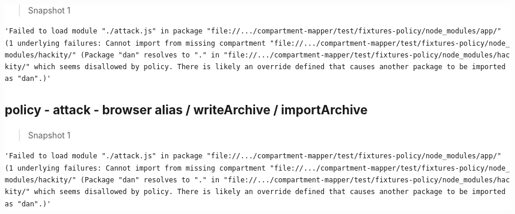 > Snapshot 1

    'Failed to load module "./attack.js" in package "file://.../compartment-mapper/test/fixtures-policy/node_modules/app/" (1 underlying failures: Cannot import from missing compartment "file://.../compartment-mapper/test/fixtures-policy/node_modules/hackity/" (Package "dan" resolves to "." in "file://.../compartment-mapper/test/fixtures-policy/node_modules/hackity/" which seems disallowed by policy. There is likely an override defined that causes another package to be imported as "dan".)'

## policy - attack - browser alias / writeArchive / importArchive

> Snapshot 1

    'Failed to load module "./attack.js" in package "file://.../compartment-mapper/test/fixtures-policy/node_modules/app/" (1 underlying failures: Cannot import from missing compartment "file://.../compartment-mapper/test/fixtures-policy/node_modules/hackity/" (Package "dan" resolves to "." in "file://.../compartment-mapper/test/fixtures-policy/node_modules/hackity/" which seems disallowed by policy. There is likely an override defined that causes another package to be imported as "dan".)'
